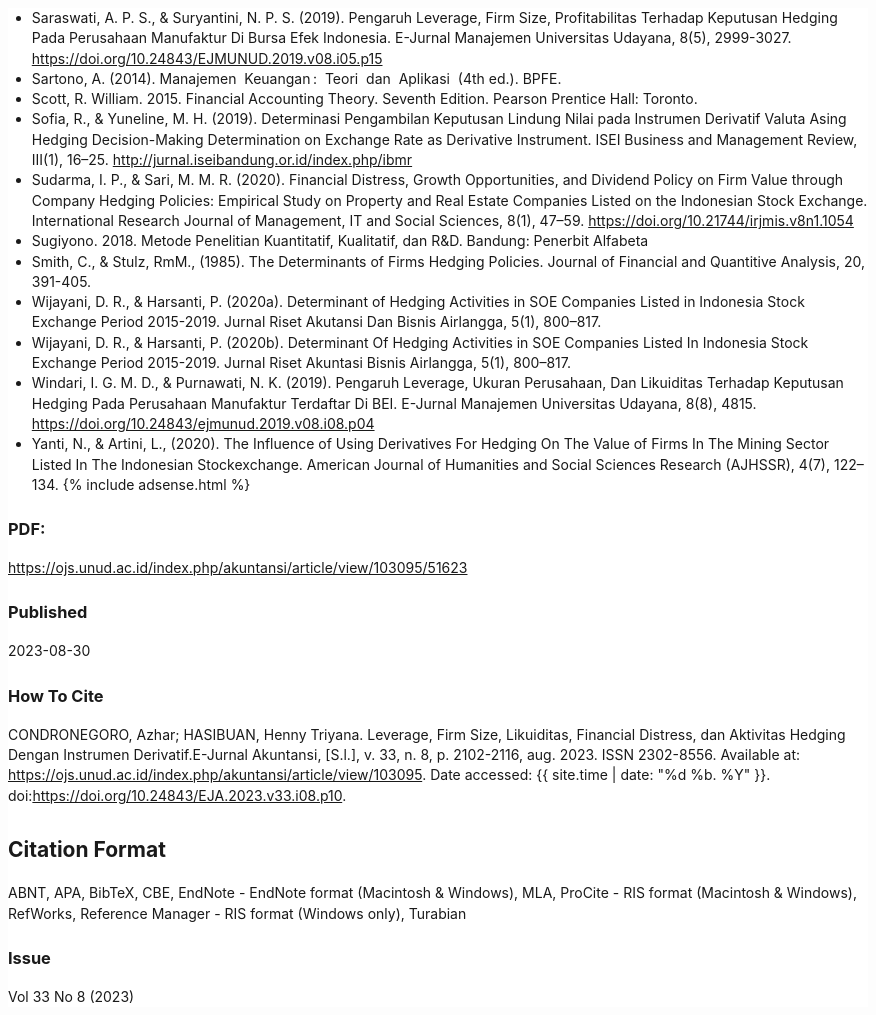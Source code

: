 - Saraswati, A. P. S., & Suryantini, N. P. S. (2019). Pengaruh Leverage, Firm Size, Profitabilitas Terhadap Keputusan Hedging Pada Perusahaan Manufaktur Di Bursa Efek Indonesia. E-Jurnal Manajemen Universitas Udayana, 8(5), 2999-3027. https://doi.org/10.24843/EJMUNUD.2019.v08.i05.p15
- Sartono, A. (2014). Manajemen  Keuangan :  Teori  dan  Aplikasi  (4th ed.). BPFE.
- Scott, R. William. 2015. Financial Accounting Theory. Seventh Edition. Pearson Prentice Hall: Toronto.
- Sofia, R., & Yuneline, M. H. (2019). Determinasi Pengambilan Keputusan Lindung Nilai pada Instrumen Derivatif Valuta Asing Hedging Decision-Making Determination on Exchange Rate as Derivative Instrument. ISEI Business and Management Review, III(1), 16–25. http://jurnal.iseibandung.or.id/index.php/ibmr
- Sudarma, I. P., & Sari, M. M. R. (2020). Financial Distress, Growth Opportunities, and Dividend Policy on Firm Value through Company Hedging Policies: Empirical Study on Property and Real Estate Companies Listed on the Indonesian Stock Exchange. International Research Journal of Management, IT and Social Sciences, 8(1), 47–59. https://doi.org/10.21744/irjmis.v8n1.1054
- Sugiyono. 2018. Metode Penelitian Kuantitatif, Kualitatif, dan R&D. Bandung: Penerbit Alfabeta
- Smith, C., & Stulz, RmM., (1985). The Determinants of Firms Hedging Policies. Journal of Financial and Quantitive Analysis, 20, 391-405.
- Wijayani, D. R., & Harsanti, P. (2020a). Determinant of Hedging Activities in SOE Companies Listed in Indonesia Stock  Exchange Period 2015-2019. Jurnal Riset Akutansi Dan Bisnis Airlangga, 5(1), 800–817.
- Wijayani, D. R., & Harsanti, P. (2020b). Determinant Of Hedging Activities in SOE Companies Listed In Indonesia Stock Exchange Period 2015-2019. Jurnal Riset Akuntasi Bisnis Airlangga, 5(1), 800–817.
- Windari, I. G. M. D., & Purnawati, N. K. (2019). Pengaruh Leverage, Ukuran Perusahaan, Dan Likuiditas Terhadap Keputusan Hedging Pada Perusahaan Manufaktur Terdaftar Di BEI. E-Jurnal Manajemen Universitas Udayana, 8(8), 4815. https://doi.org/10.24843/ejmunud.2019.v08.i08.p04
- Yanti, N., & Artini, L., (2020). The Influence of Using Derivatives For Hedging On The Value of Firms In The Mining Sector Listed In The Indonesian Stockexchange. American Journal of Humanities and Social Sciences Research (AJHSSR), 4(7), 122–134.
{% include adsense.html %}
### PDF:
https://ojs.unud.ac.id/index.php/akuntansi/article/view/103095/51623

### Published
2023-08-30

### How To Cite
CONDRONEGORO, Azhar; HASIBUAN, Henny Triyana.  Leverage, Firm Size, Likuiditas, Financial Distress, dan Aktivitas Hedging Dengan Instrumen Derivatif.E-Jurnal Akuntansi, [S.l.], v. 33, n. 8, p. 2102-2116, aug. 2023. ISSN 2302-8556. Available at: <https://ojs.unud.ac.id/index.php/akuntansi/article/view/103095>. Date accessed: {{ site.time | date: "%d %b. %Y" }}. doi:https://doi.org/10.24843/EJA.2023.v33.i08.p10.

## Citation Format
ABNT, APA, BibTeX, CBE, EndNote - EndNote format (Macintosh & Windows), MLA, ProCite - RIS format (Macintosh & Windows), RefWorks, Reference Manager - RIS format (Windows only), Turabian

### Issue
Vol 33 No 8 (2023)
